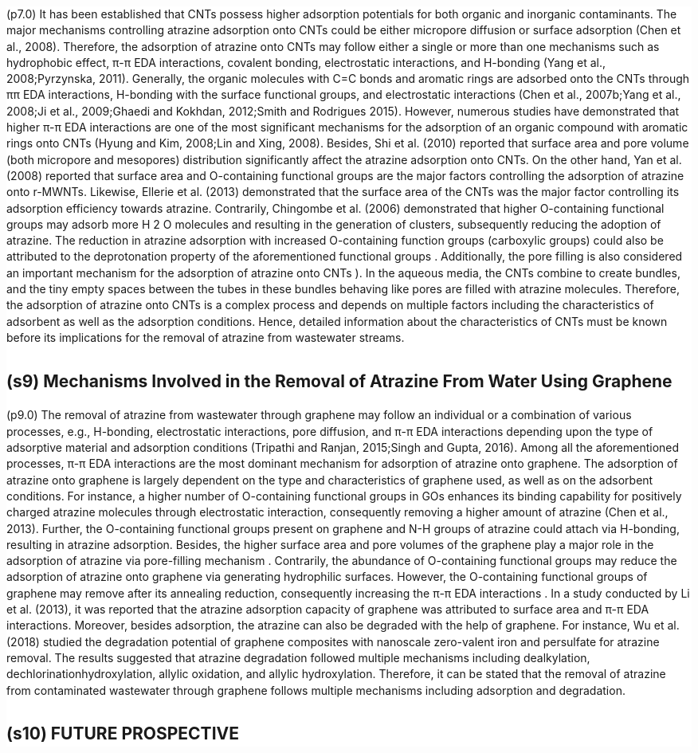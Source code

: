 (p7.0) It has been established that CNTs possess higher adsorption potentials for both organic and inorganic contaminants. The major mechanisms controlling atrazine adsorption onto CNTs could be either micropore diffusion or surface adsorption (Chen et al., 2008). Therefore, the adsorption of atrazine onto CNTs may follow either a single or more than one mechanisms such as hydrophobic effect, π-π EDA interactions, covalent bonding, electrostatic interactions, and H-bonding (Yang et al., 2008;Pyrzynska, 2011). Generally, the organic molecules with C=C bonds and aromatic rings are adsorbed onto the CNTs through ππ EDA interactions, H-bonding with the surface functional groups, and electrostatic interactions (Chen et al., 2007b;Yang et al., 2008;Ji et al., 2009;Ghaedi and Kokhdan, 2012;Smith and Rodrigues 2015). However, numerous studies have demonstrated that higher π-π EDA interactions are one of the most significant mechanisms for the adsorption of an organic compound with aromatic rings onto CNTs (Hyung and Kim, 2008;Lin and Xing, 2008). Besides, Shi et al. (2010) reported that surface area and pore volume (both micropore and mesopores) distribution significantly affect the atrazine adsorption onto CNTs. On the other hand, Yan et al. (2008) reported that surface area and O-containing functional groups are the major factors controlling the adsorption of atrazine onto r-MWNTs. Likewise, Ellerie et al. (2013) demonstrated that the surface area of the CNTs was the major factor controlling its adsorption efficiency towards atrazine. Contrarily, Chingombe et al. (2006) demonstrated that higher O-containing functional groups may adsorb more H 2 O molecules and resulting in the generation of clusters, subsequently reducing the adoption of atrazine. The reduction in atrazine adsorption with increased O-containing function groups (carboxylic groups) could also be attributed to the deprotonation property of the aforementioned functional groups . Additionally, the pore filling is also considered an important mechanism for the adsorption of atrazine onto CNTs ). In the aqueous media, the CNTs combine to create bundles, and the tiny empty spaces between the tubes in these bundles behaving like pores are filled with atrazine molecules. Therefore, the adsorption of atrazine onto CNTs is a complex process and depends on multiple factors including the characteristics of adsorbent as well as the adsorption conditions. Hence, detailed information about the characteristics of CNTs must be known before its implications for the removal of atrazine from wastewater streams.
## (s9) Mechanisms Involved in the Removal of Atrazine From Water Using Graphene
(p9.0) The removal of atrazine from wastewater through graphene may follow an individual or a combination of various processes, e.g., H-bonding, electrostatic interactions, pore diffusion, and π-π EDA interactions depending upon the type of adsorptive material and adsorption conditions (Tripathi and Ranjan, 2015;Singh and Gupta, 2016). Among all the aforementioned processes, π-π EDA interactions are the most dominant mechanism for adsorption of atrazine onto graphene. The adsorption of atrazine onto graphene is largely dependent on the type and characteristics of graphene used, as well as on the adsorbent conditions. For instance, a higher number of O-containing functional groups in GOs enhances its binding capability for positively charged atrazine molecules through electrostatic interaction, consequently removing a higher amount of atrazine (Chen et al., 2013). Further, the O-containing functional groups present on graphene and N-H groups of atrazine could attach via H-bonding, resulting in atrazine adsorption. Besides, the higher surface area and pore volumes of the graphene play a major role in the adsorption of atrazine via pore-filling mechanism . Contrarily, the abundance of O-containing functional groups may reduce the adsorption of atrazine onto graphene via generating hydrophilic surfaces. However, the O-containing functional groups of graphene may remove after its annealing reduction, consequently increasing the π-π EDA interactions . In a study conducted by Li et al. (2013), it was reported that the atrazine adsorption capacity of graphene was attributed to surface area and π-π EDA interactions. Moreover, besides adsorption, the atrazine can also be degraded with the help of graphene. For instance, Wu et al. (2018) studied the degradation potential of graphene composites with nanoscale zero-valent iron and persulfate for atrazine removal. The results suggested that atrazine degradation followed multiple mechanisms including dealkylation, dechlorinationhydroxylation, allylic oxidation, and allylic hydroxylation. Therefore, it can be stated that the removal of atrazine from contaminated wastewater through graphene follows multiple mechanisms including adsorption and degradation.
## (s10) FUTURE PROSPECTIVE
